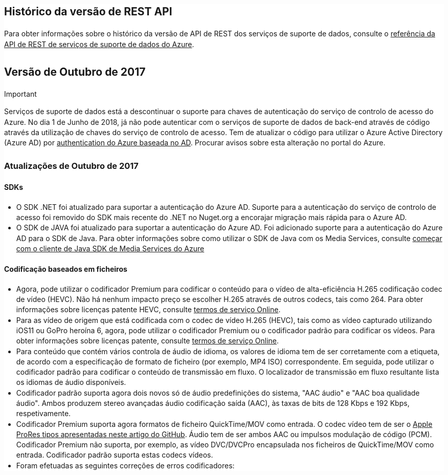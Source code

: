 
## <a name="a-idrestversionhistoryrest-api-version-history"></a><a id="rest_version_history"/>Histórico da versão de REST API
Para obter informações sobre o histórico da versão de API de REST dos serviços de suporte de dados, consulte o [referência da API de REST de serviços de suporte de dados do Azure].

## <a name="october-2017-release"></a>Versão de Outubro de 2017
> [!IMPORTANT] 
> Serviços de suporte de dados está a descontinuar o suporte para chaves de autenticação do serviço de controlo de acesso do Azure. No dia 1 de Junho de 2018, já não pode autenticar com o serviços de suporte de dados de back-end através de código através da utilização de chaves do serviço de controlo de acesso. Tem de atualizar o código para utilizar o Azure Active Directory (Azure AD) por [authentication do Azure baseada no AD](media-services-use-aad-auth-to-access-ams-api.md). Procurar avisos sobre esta alteração no portal do Azure.

### <a name="updates-for-october-2017"></a>Atualizações de Outubro de 2017
#### <a name="sdks"></a>SDKs
* O SDK .NET foi atualizado para suportar a autenticação do Azure AD. Suporte para a autenticação do serviço de controlo de acesso foi removido do SDK mais recente do .NET no Nuget.org a encorajar migração mais rápida para o Azure AD. 
* O SDK de JAVA foi atualizado para suportar a autenticação do Azure AD. Foi adicionado suporte para a autenticação do Azure AD para o SDK de Java. Para obter informações sobre como utilizar o SDK de Java com os Media Services, consulte [começar com o cliente de Java SDK de Media Services do Azure](media-services-java-how-to-use.md)

#### <a name="file-based-encoding"></a>Codificação baseados em ficheiros
* Agora, pode utilizar o codificador Premium para codificar o conteúdo para o vídeo de alta-eficiência H.265 codificação codec de vídeo (HEVC). Não há nenhum impacto preço se escolher H.265 através de outros codecs, tais como 264. Para obter informações sobre licenças patente HEVC, consulte [termos de serviço Online](https://azure.microsoft.com/support/legal/).
* Para as vídeo de origem que está codificada com o codec de vídeo H.265 (HEVC), tais como as vídeo capturado utilizando iOS11 ou GoPro heroína 6, agora, pode utilizar o codificador Premium ou o codificador padrão para codificar os vídeos. Para obter informações sobre licenças patente, consulte [termos de serviço Online](https://azure.microsoft.com/support/legal/).
* Para conteúdo que contém vários controla de áudio de idioma, os valores de idioma tem de ser corretamente com a etiqueta, de acordo com a especificação de formato de ficheiro (por exemplo, MP4 ISO) correspondente. Em seguida, pode utilizar o codificador padrão para codificar o conteúdo de transmissão em fluxo. O localizador de transmissão em fluxo resultante lista os idiomas de áudio disponíveis.
* Codificador padrão suporta agora dois novos só de áudio predefinições do sistema, "AAC áudio" e "AAC boa qualidade áudio". Ambos produzem stereo avançadas áudio codificação saída (AAC), às taxas de bits de 128 Kbps e 192 Kbps, respetivamente.
* Codificador Premium suporta agora formatos de ficheiro QuickTime/MOV como entrada. O codec vídeo tem de ser o [Apple ProRes tipos apresentadas neste artigo do GitHub](https://docs.microsoft.com/azure/media-services/media-services-media-encoder-standard-formats). Áudio tem de ser ambos AAC ou impulsos modulação de código (PCM). Codificador Premium não suporta, por exemplo, as vídeo DVC/DVCPro encapsulada nos ficheiros de QuickTime/MOV como entrada. Codificador padrão suporta estas codecs vídeos.
* Foram efetuadas as seguintes correções de erros codificadores:


[fórum MSDN do Azure Media Services]: http://social.msdn.microsoft.com/forums/azure/home?forum=MediaServices
[referência da API de REST de serviços de suporte de dados do Azure]: https://docs.microsoft.com/rest/api/media/operations/azure-media-services-rest-api-reference
[detalhes de preços dos Media Services]: http://azure.microsoft.com/pricing/details/media-services/
[metadados de entrada]: http://msdn.microsoft.com/library/azure/dn783120.aspx
[metadados de saída]: http://msdn.microsoft.com/library/azure/dn783217.aspx
[Deliver content]: http://msdn.microsoft.com/library/azure/hh973618.aspx
[Index media files with the Azure Media Indexer]: http://msdn.microsoft.com/library/azure/dn783455.aspx
[StreamingEndpoint]: http://msdn.microsoft.com/library/azure/dn783468.aspx
[Work with Media Services live streaming]: http://msdn.microsoft.com/library/azure/dn783466.aspx
[Use AES-128 dynamic encryption and the key delivery service]: http://msdn.microsoft.com/library/azure/dn783457.aspx
[Use PlayReady dynamic encryption and the license delivery service]: http://msdn.microsoft.com/library/azure/dn783467.aspx
[Preview features]: http://azure.microsoft.com/services/preview/
[descrição geral do modelo de licença PlayReady de serviços de suporte de dados]: http://msdn.microsoft.com/library/azure/dn783459.aspx
[Stream storage-encrypted content]: http://msdn.microsoft.com/library/azure/dn783451.aspx
[Azure portal]: https://portal.azure.com
[Empacotamento dinâmico]: http://msdn.microsoft.com/library/azure/jj889436.aspx
[Nick Drouin's blog]: http://blog-ndrouin.azurewebsites.net/hls-v3-new-old-thing/
[Protect Smooth Streaming with PlayReady]: http://msdn.microsoft.com/library/azure/dn189154.aspx
[repetir lógica em que o SDK de Media Services para .NET]: http://msdn.microsoft.com/library/azure/dn745650.aspx
[Grass Valley announces 7 EDIUS de transmissão em fluxo através da nuvem]: http://www.streamingmedia.com/Producer/Articles/ReadArticle.aspx?ArticleID=96351&utm_source=dlvr.it&utm_medium=twitter
[Control Media Services Encoder output file names]: http://msdn.microsoft.com/library/azure/dn303341.aspx
[Create overlays]: http://msdn.microsoft.com/library/azure/dn640496.aspx
[Stitch video segments]: http://msdn.microsoft.com/library/azure/dn640504.aspx
[Azure Media Services .NET SDK 3.0.0.1 and 3.0.0.2 releases]: http://www.gtrifonov.com/2014/02/07/windows-azure-media-services-.net-sdk-3.0.0.2-release/
[Azure AD Access Control Service]: http://msdn.microsoft.com/library/hh147631.aspx
[Connect to Media Services with the Media Services SDK for .NET]: http://msdn.microsoft.com/library/azure/jj129571.aspx
[Media Services .NET SDK extensions]: https://github.com/Azure/azure-sdk-for-media-services-extensions/tree/dev
[Azure SDK tools]: https://github.com/Azure/azure-sdk-tools
[GitHub]: https://github.com/Azure/azure-sdk-for-media-services
[Manage Media Services assets across multiple Storage accounts]: http://msdn.microsoft.com/library/azure/dn271889.aspx
[Handle Media Services job notifications]: http://msdn.microsoft.com/library/azure/dn261241.aspx